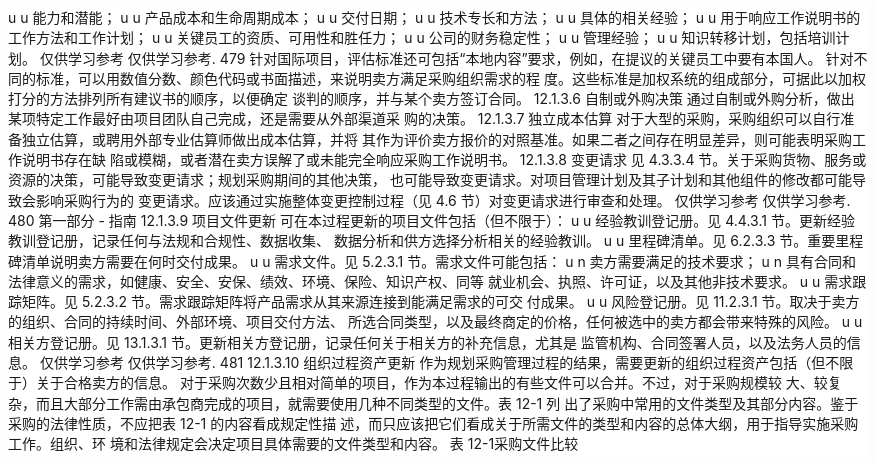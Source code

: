 u u 能力和潜能；
u u 产品成本和生命周期成本；
u u 交付日期；
u u 技术专长和方法；
u u 具体的相关经验；
u u 用于响应工作说明书的工作方法和工作计划；
u u 关键员工的资质、可用性和胜任力；
u u 公司的财务稳定性；
u u 管理经验；
u u 知识转移计划，包括培训计划。
仅供学习参考 仅供学习参考.
479
针对国际项目，评估标准还可包括“本地内容”要求，例如，在提议的关键员工中要有本国人。
针对不同的标准，可以用数值分数、颜色代码或书面描述，来说明卖方满足采购组织需求的程
度。这些标准是加权系统的组成部分，可据此以加权打分的方法排列所有建议书的顺序，以便确定
谈判的顺序，并与某个卖方签订合同。
12.1.3.6 自制或外购决策
通过自制或外购分析，做出某项特定工作最好由项目团队自己完成，还是需要从外部渠道采
购的决策。
12.1.3.7 独立成本估算
对于大型的采购，采购组织可以自行准备独立估算，或聘用外部专业估算师做出成本估算，并将
其作为评价卖方报价的对照基准。如果二者之间存在明显差异，则可能表明采购工作说明书存在缺
陷或模糊，或者潜在卖方误解了或未能完全响应采购工作说明书。
12.1.3.8 变更请求
见 4.3.3.4 节。关于采购货物、服务或资源的决策，可能导致变更请求；规划采购期间的其他决策，
也可能导致变更请求。对项目管理计划及其子计划和其他组件的修改都可能导致会影响采购行为的
变更请求。应该通过实施整体变更控制过程（见 4.6 节）对变更请求进行审查和处理。
仅供学习参考 仅供学习参考.
480  第一部分 - 指南
12.1.3.9 项目文件更新
可在本过程更新的项目文件包括（但不限于）：
u u 经验教训登记册。见 4.4.3.1 节。更新经验教训登记册，记录任何与法规和合规性、数据收集、
数据分析和供方选择分析相关的经验教训。
u u 里程碑清单。见 6.2.3.3 节。重要里程碑清单说明卖方需要在何时交付成果。
u u 需求文件。见 5.2.3.1 节。需求文件可能包括：
u n 卖方需要满足的技术要求；
u n 具有合同和法律意义的需求，如健康、安全、安保、绩效、环境、保险、知识产权、同等
就业机会、执照、许可证，以及其他非技术要求。
u u 需求跟踪矩阵。见 5.2.3.2 节。需求跟踪矩阵将产品需求从其来源连接到能满足需求的可交
付成果。
u u 风险登记册。见 11.2.3.1 节。取决于卖方的组织、合同的持续时间、外部环境、项目交付方法、
所选合同类型，以及最终商定的价格，任何被选中的卖方都会带来特殊的风险。
u u 相关方登记册。见 13.1.3.1 节。更新相关方登记册，记录任何关于相关方的补充信息，尤其是
监管机构、合同签署人员，以及法务人员的信息。
仅供学习参考 仅供学习参考.
481
12.1.3.10 组织过程资产更新
作为规划采购管理过程的结果，需要更新的组织过程资产包括（但不限于）关于合格卖方的信息。
对于采购次数少且相对简单的项目，作为本过程输出的有些文件可以合并。不过，对于采购规模较
大、较复杂，而且大部分工作需由承包商完成的项目，就需要使用几种不同类型的文件。表 12-1 列
出了采购中常用的文件类型及其部分内容。鉴于采购的法律性质，不应把表 12-1 的内容看成规定性描
述，而只应该把它们看成关于所需文件的类型和内容的总体大纲，用于指导实施采购工作。组织、环
境和法律规定会决定项目具体需要的文件类型和内容。
表 12-1采购文件比较